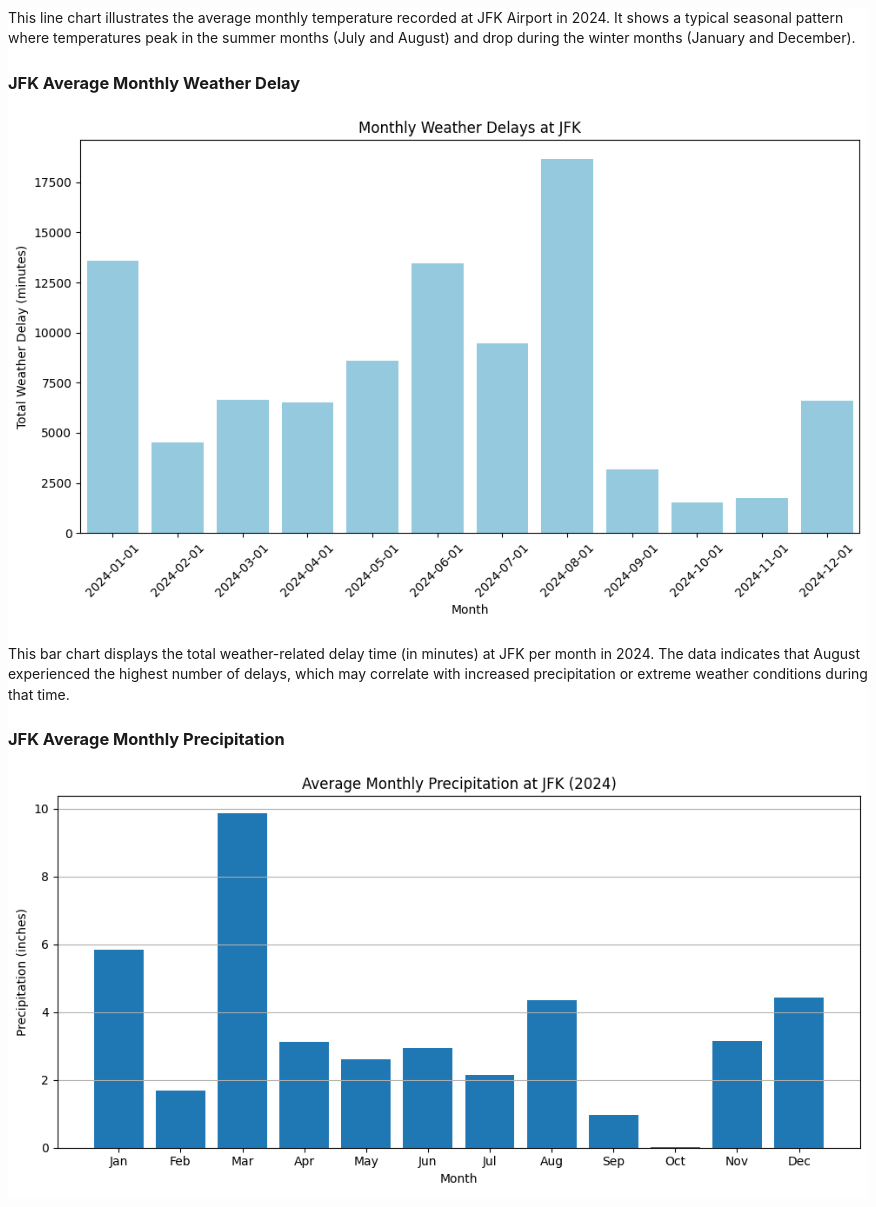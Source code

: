 This line chart illustrates the average monthly temperature recorded at JFK Airport in 2024. It shows a typical seasonal pattern where temperatures peak in the summer months (July and August) and drop during the winter months (January and December).


### JFK Average Monthly Weather Delay 
<img src="../images/weather_delays_jfk.png" alt="jfk weather delay 2024" width="1200">

This bar chart displays the total weather-related delay time (in minutes) at JFK per month in 2024. The data indicates that August experienced the highest number of delays, which may correlate with increased precipitation or extreme weather conditions during that time.

### JFK Average Monthly Precipitation 
<img src="../images/new_precip.png" alt="jfk avg precip 2024" width="1200">
